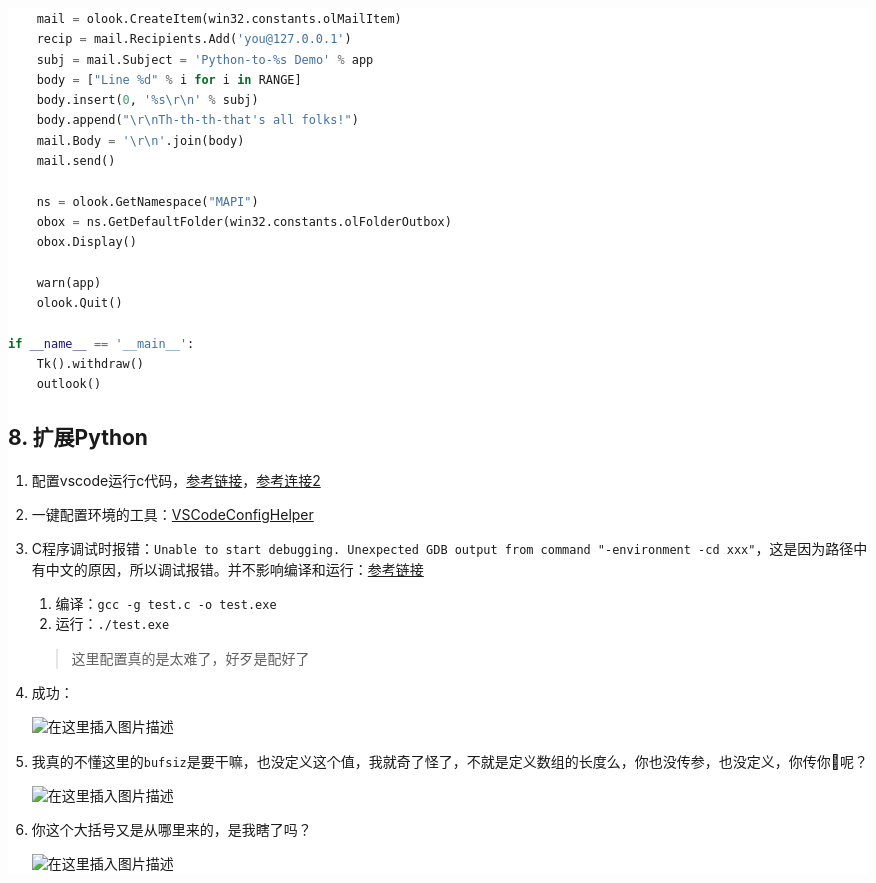    ```python
       mail = olook.CreateItem(win32.constants.olMailItem)
       recip = mail.Recipients.Add('you@127.0.0.1')
       subj = mail.Subject = 'Python-to-%s Demo' % app
       body = ["Line %d" % i for i in RANGE]
       body.insert(0, '%s\r\n' % subj)
       body.append("\r\nTh-th-th-that's all folks!")
       mail.Body = '\r\n'.join(body)
       mail.send()
   
       ns = olook.GetNamespace("MAPI")
       obox = ns.GetDefaultFolder(win32.constants.olFolderOutbox)
       obox.Display()
   
       warn(app)
       olook.Quit()
   
   if __name__ == '__main__':
       Tk().withdraw()
       outlook()
   ```

## 8. 扩展Python<a name='extension_python'> </a>

1. 配置vscode运行c代码，[参考链接](https://blog.csdn.net/qq_43067190/article/details/82117149?utm_medium=distribute.pc_relevant.none-task-blog-BlogCommendFromMachineLearnPai2-2.control&dist_request_id=959377f5-4aa7-44d4-8e58-7d7a8d9a4255&depth_1-utm_source=distribute.pc_relevant.none-task-blog-BlogCommendFromMachineLearnPai2-2.control)，[参考连接2](https://blog.csdn.net/qq_28581077/article/details/81380341?utm_medium=distribute.pc_relevant.none-task-blog-BlogCommendFromMachineLearnPai2-6.control&dist_request_id=a426fbc9-fb15-48cc-9efa-8f3fe57b736a&depth_1-utm_source=distribute.pc_relevant.none-task-blog-BlogCommendFromMachineLearnPai2-6.control)

2. 一键配置环境的工具：[VSCodeConfigHelper](https://guyutongxue.github.io/VSCodeConfigHelper/)

3. C程序调试时报错：`Unable to start debugging. Unexpected GDB output from command "-environment -cd xxx"`，这是因为路径中有中文的原因，所以调试报错。并不影响编译和运行：[参考链接](https://blog.csdn.net/weixin_43280025/article/details/102536941)

   1. 编译：`gcc -g test.c -o test.exe`
   2. 运行：`./test.exe`
   
   > 这里配置真的是太难了，好歹是配好了

4. 成功：

   ![在这里插入图片描述](https://img-blog.csdnimg.cn/20210227094108509.png?x-oss-process=image/watermark,type_ZmFuZ3poZW5naGVpdGk,shadow_10,text_aHR0cHM6Ly9ibG9nLmNzZG4ubmV0L3FxXzIxNTc5MDQ1,size_16,color_FFFFFF,t_70)
   
5. 我真的不懂这里的`bufsiz`是要干嘛，也没定义这个值，我就奇了怪了，不就是定义数组的长度么，你也没传参，也没定义，你传你:horse:呢？ <a name='horse'> </a>

   ![在这里插入图片描述](https://img-blog.csdnimg.cn/20210301101719513.png?x-oss-process=image/watermark,type_ZmFuZ3poZW5naGVpdGk,shadow_10,text_aHR0cHM6Ly9ibG9nLmNzZG4ubmV0L3FxXzIxNTc5MDQ1,size_16,color_FFFFFF,t_70)

6. 你这个大括号又是从哪里来的，是我瞎了吗？

   ![在这里插入图片描述](https://img-blog.csdnimg.cn/20210301102257408.png)
